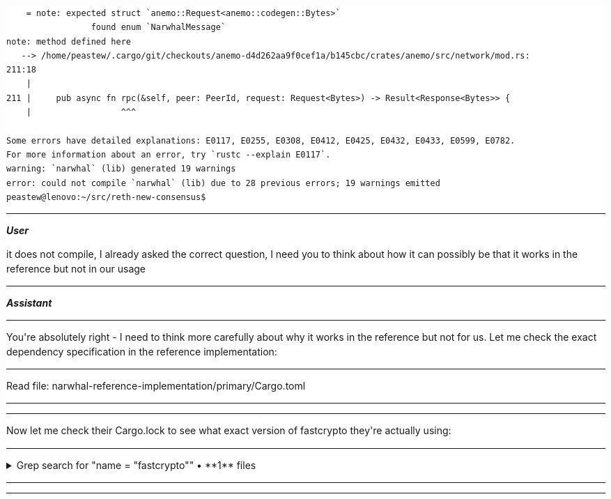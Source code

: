 ```
    = note: expected struct `anemo::Request<anemo::codegen::Bytes>`
                 found enum `NarwhalMessage`
note: method defined here
   --> /home/peastew/.cargo/git/checkouts/anemo-d4d262aa9f0cef1a/b145cbc/crates/anemo/src/network/mod.rs:
211:18
    |
211 |     pub async fn rpc(&self, peer: PeerId, request: Request<Bytes>) -> Result<Response<Bytes>> {
    |                  ^^^

Some errors have detailed explanations: E0117, E0255, E0308, E0412, E0425, E0432, E0433, E0599, E0782.
For more information about an error, try `rustc --explain E0117`.
warning: `narwhal` (lib) generated 19 warnings
error: could not compile `narwhal` (lib) due to 28 previous errors; 19 warnings emitted
peastew@lenovo:~/src/reth-new-consensus$
```

---

_**User**_

it does not compile, I already asked the correct question, I need you to think about how it can possibly be that it works in the reference but not in our usage

---

_**Assistant**_



---

You're absolutely right - I need to think more carefully about why it works in the reference but not for us. Let me check the exact dependency specification in the reference implementation:

---

Read file: narwhal-reference-implementation/primary/Cargo.toml

---



---

Now let me check their Cargo.lock to see what exact version of fastcrypto they're actually using:

---

<details><summary>Grep search for "name = "fastcrypto"" • **1** files</summary></details>

---



---
